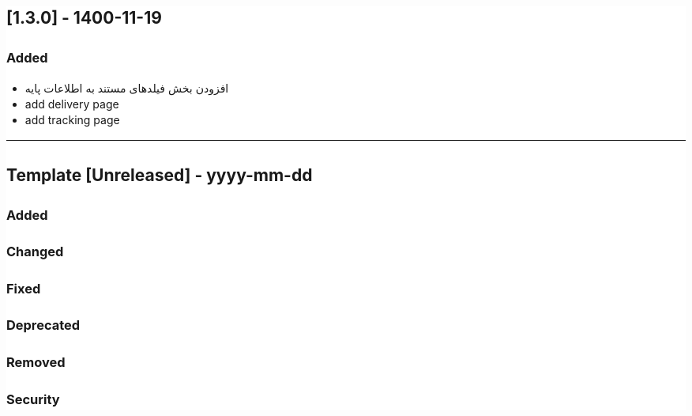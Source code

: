 
## [1.3.0] - 1400-11-19

### Added

- افزودن بخش فیلدهای مستند به اطلاعات پایه
- add delivery page
- add tracking page

---

## Template [Unreleased] - yyyy-mm-dd

### Added

### Changed

### Fixed

### Deprecated

### Removed

### Security
